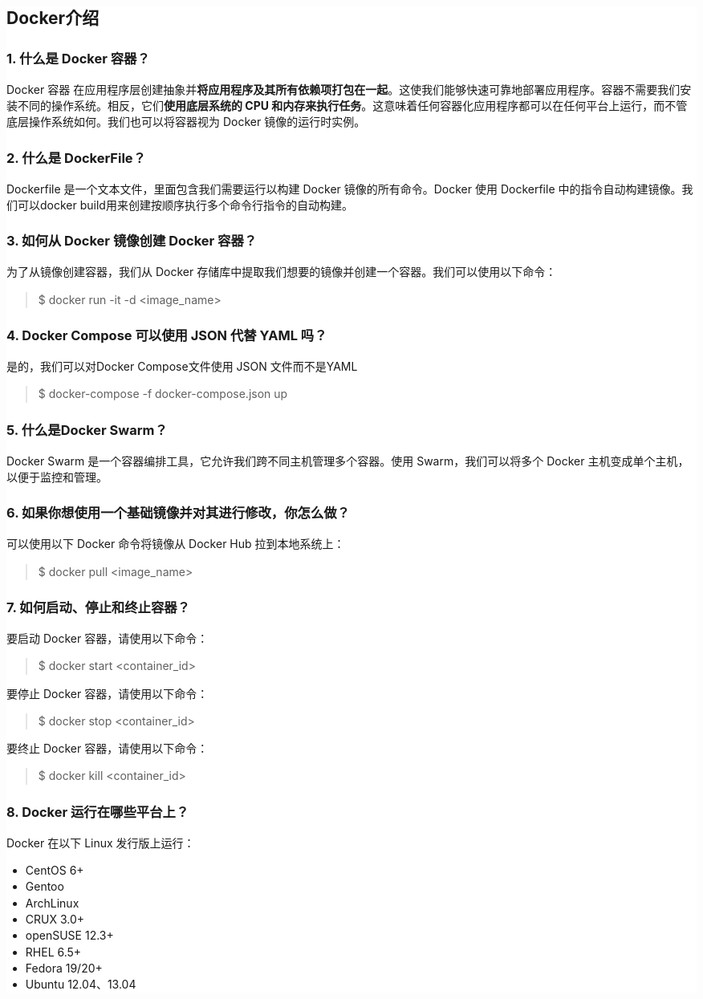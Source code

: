 ## Docker介绍

### 1. 什么是 Docker 容器？

Docker 容器 在应用程序层创建抽象并**将应用程序及其所有依赖项打包在一起**。这使我们能够快速可靠地部署应用程序。容器不需要我们安装不同的操作系统。相反，它们**使用底层系统的 CPU 和内存来执行任务**。这意味着任何容器化应用程序都可以在任何平台上运行，而不管底层操作系统如何。我们也可以将容器视为 Docker 镜像的运行时实例。

### 2. 什么是 DockerFile？

Dockerfile 是一个文本文件，里面包含我们需要运行以构建 Docker 镜像的所有命令。Docker 使用 Dockerfile 中的指令自动构建镜像。我们可以docker build用来创建按顺序执行多个命令行指令的自动构建。

### 3. 如何从 Docker 镜像创建 Docker 容器？

为了从镜像创建容器，我们从 Docker 存储库中提取我们想要的镜像并创建一个容器。我们可以使用以下命令：

>  $ docker run -it -d <image_name>

### 4. Docker Compose 可以使用 JSON 代替 YAML 吗？

是的，我们可以对Docker Compose文件使用 JSON 文件而不是YAML

> $ docker-compose -f docker-compose.json up

### 5. 什么是Docker Swarm？

Docker Swarm 是一个容器编排工具，它允许我们跨不同主机管理多个容器。使用 Swarm，我们可以将多个 Docker 主机变成单个主机，以便于监控和管理。

### 6. 如果你想使用一个基础镜像并对其进行修改，你怎么做？

可以使用以下 Docker 命令将镜像从 Docker Hub 拉到本地系统上：

> $ docker pull <image_name>

### 7. 如何启动、停止和终止容器？

要启动 Docker 容器，请使用以下命令：

> $ docker start <container_id>

要停止 Docker 容器，请使用以下命令：

> $ docker stop <container_id>

要终止 Docker 容器，请使用以下命令：

> $ docker kill <container_id>

### 8. Docker 运行在哪些平台上？

Docker 在以下 Linux 发行版上运行：

- CentOS 6+
- Gentoo
- ArchLinux
- CRUX 3.0+
- openSUSE 12.3+
- RHEL 6.5+
- Fedora 19/20+
- Ubuntu 12.04、13.04
